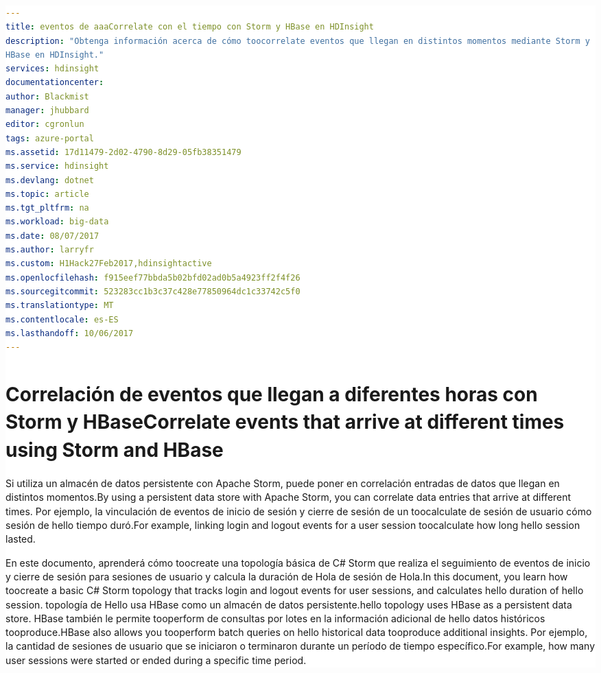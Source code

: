 ```yaml
---
title: eventos de aaaCorrelate con el tiempo con Storm y HBase en HDInsight
description: "Obtenga información acerca de cómo toocorrelate eventos que llegan en distintos momentos mediante Storm y HBase en HDInsight."
services: hdinsight
documentationcenter: 
author: Blackmist
manager: jhubbard
editor: cgronlun
tags: azure-portal
ms.assetid: 17d11479-2d02-4790-8d29-05fb38351479
ms.service: hdinsight
ms.devlang: dotnet
ms.topic: article
ms.tgt_pltfrm: na
ms.workload: big-data
ms.date: 08/07/2017
ms.author: larryfr
ms.custom: H1Hack27Feb2017,hdinsightactive
ms.openlocfilehash: f915eef77bbda5b02bfd02ad0b5a4923ff2f4f26
ms.sourcegitcommit: 523283cc1b3c37c428e77850964dc1c33742c5f0
ms.translationtype: MT
ms.contentlocale: es-ES
ms.lasthandoff: 10/06/2017
---
```

# <a name="correlate-events-that-arrive-at-different-times-using-storm-and-hbase"></a><span data-ttu-id="ce8a5-103">Correlación de eventos que llegan a diferentes horas con Storm y HBase</span><span class="sxs-lookup"><span data-stu-id="ce8a5-103">Correlate events that arrive at different times using Storm and HBase</span></span>

<span data-ttu-id="ce8a5-104">Si utiliza un almacén de datos persistente con Apache Storm, puede poner en correlación entradas de datos que llegan en distintos momentos.</span><span class="sxs-lookup"><span data-stu-id="ce8a5-104">By using a persistent data store with Apache Storm, you can correlate data entries that arrive at different times.</span></span> <span data-ttu-id="ce8a5-105">Por ejemplo, la vinculación de eventos de inicio de sesión y cierre de sesión de un toocalculate de sesión de usuario cómo sesión de hello tiempo duró.</span><span class="sxs-lookup"><span data-stu-id="ce8a5-105">For example, linking login and logout events for a user session toocalculate how long hello session lasted.</span></span>

<span data-ttu-id="ce8a5-106">En este documento, aprenderá cómo toocreate una topología básica de C# Storm que realiza el seguimiento de eventos de inicio y cierre de sesión para sesiones de usuario y calcula la duración de Hola de sesión de Hola.</span><span class="sxs-lookup"><span data-stu-id="ce8a5-106">In this document, you learn how toocreate a basic C# Storm topology that tracks login and logout events for user sessions, and calculates hello duration of hello session.</span></span> <span data-ttu-id="ce8a5-107">topología de Hello usa HBase como un almacén de datos persistente.</span><span class="sxs-lookup"><span data-stu-id="ce8a5-107">hello topology uses HBase as a persistent data store.</span></span> <span data-ttu-id="ce8a5-108">HBase también le permite tooperform de consultas por lotes en la información adicional de hello datos históricos tooproduce.</span><span class="sxs-lookup"><span data-stu-id="ce8a5-108">HBase also allows you tooperform batch queries on hello historical data tooproduce additional insights.</span></span> <span data-ttu-id="ce8a5-109">Por ejemplo, la cantidad de sesiones de usuario que se iniciaron o terminaron durante un período de tiempo específico.</span><span class="sxs-lookup"><span data-stu-id="ce8a5-109">For example, how many user sessions were started or ended during a specific time period.</span></span>
